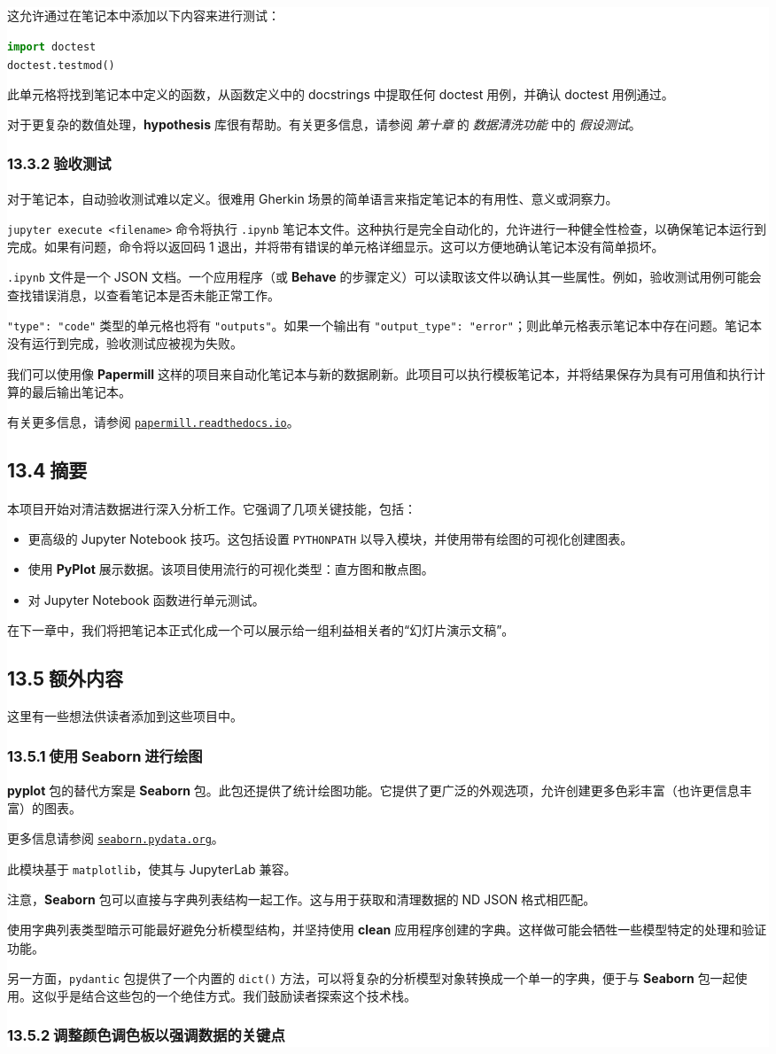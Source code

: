 这允许通过在笔记本中添加以下内容来进行测试：

```py
import doctest
doctest.testmod()
```

此单元格将找到笔记本中定义的函数，从函数定义中的 docstrings 中提取任何 doctest 用例，并确认 doctest 用例通过。

对于更复杂的数值处理，**hypothesis** 库很有帮助。有关更多信息，请参阅 *第十章* 的 *数据清洗功能* 中的 *假设测试*。

### 13.3.2 验收测试

对于笔记本，自动验收测试难以定义。很难用 Gherkin 场景的简单语言来指定笔记本的有用性、意义或洞察力。

`jupyter execute <filename>` 命令将执行 `.ipynb` 笔记本文件。这种执行是完全自动化的，允许进行一种健全性检查，以确保笔记本运行到完成。如果有问题，命令将以返回码 1 退出，并将带有错误的单元格详细显示。这可以方便地确认笔记本没有简单损坏。

`.ipynb` 文件是一个 JSON 文档。一个应用程序（或 **Behave** 的步骤定义）可以读取该文件以确认其一些属性。例如，验收测试用例可能会查找错误消息，以查看笔记本是否未能正常工作。

`"type": "code"` 类型的单元格也将有 `"outputs"`。如果一个输出有 `"output_type": "error"`；则此单元格表示笔记本中存在问题。笔记本没有运行到完成，验收测试应被视为失败。

我们可以使用像 **Papermill** 这样的项目来自动化笔记本与新的数据刷新。此项目可以执行模板笔记本，并将结果保存为具有可用值和执行计算的最后输出笔记本。

有关更多信息，请参阅 [`papermill.readthedocs.io`](https://papermill.readthedocs.io)。

## 13.4 摘要

本项目开始对清洁数据进行深入分析工作。它强调了几项关键技能，包括：

+   更高级的 Jupyter Notebook 技巧。这包括设置 `PYTHONPATH` 以导入模块，并使用带有绘图的可视化创建图表。

+   使用 **PyPlot** 展示数据。该项目使用流行的可视化类型：直方图和散点图。

+   对 Jupyter Notebook 函数进行单元测试。

在下一章中，我们将把笔记本正式化成一个可以展示给一组利益相关者的“幻灯片演示文稿”。

## 13.5 额外内容

这里有一些想法供读者添加到这些项目中。

### 13.5.1 使用 Seaborn 进行绘图

**pyplot** 包的替代方案是 **Seaborn** 包。此包还提供了统计绘图功能。它提供了更广泛的外观选项，允许创建更多色彩丰富（也许更信息丰富）的图表。

更多信息请参阅 [`seaborn.pydata.org`](https://seaborn.pydata.org)。

此模块基于 `matplotlib`，使其与 JupyterLab 兼容。

注意，**Seaborn** 包可以直接与字典列表结构一起工作。这与用于获取和清理数据的 ND JSON 格式相匹配。

使用字典列表类型暗示可能最好避免分析模型结构，并坚持使用 **clean** 应用程序创建的字典。这样做可能会牺牲一些模型特定的处理和验证功能。

另一方面，`pydantic` 包提供了一个内置的 `dict()` 方法，可以将复杂的分析模型对象转换成一个单一的字典，便于与 **Seaborn** 包一起使用。这似乎是结合这些包的一个绝佳方式。我们鼓励读者探索这个技术栈。

### 13.5.2 调整颜色调色板以强调数据的关键点
